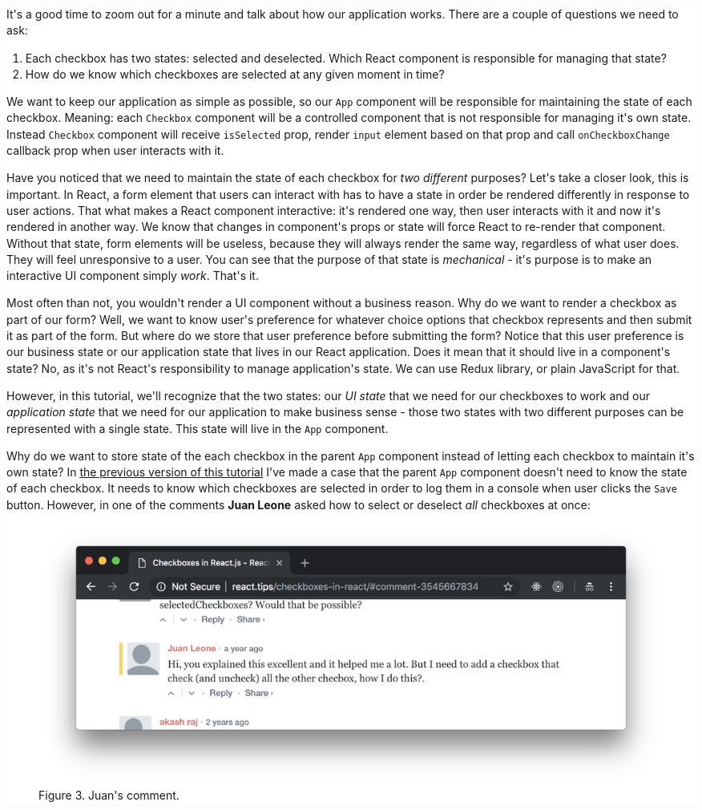 It's a good time to zoom out for a minute and talk about how our application works. There are a couple of questions we need to ask:

1. Each checkbox has two states: selected and deselected. Which React component is responsible for managing that state?
2. How do we know which checkboxes are selected at any given moment in time?

We want to keep our application as simple as possible, so our `App` component will be responsible for maintaining the state of each checkbox. Meaning: each `Checkbox` component will be a controlled component that is not responsible for managing it's own state. Instead `Checkbox` component will receive `isSelected` prop, render `input` element based on that prop and call `onCheckboxChange` callback prop when user interacts with it.

Have you noticed that we need to maintain the state of each checkbox for _two different_ purposes? Let's take a closer look, this is important. In React, a form element that users can interact with has to have a state in order be rendered differently in response to user actions. That what makes a React component interactive: it's rendered one way, then user interacts with it and now it's rendered in another way. We know that changes in component's props or state will force React to re-render that component. Without that state, form elements will be useless, because they will always render the same way, regardless of what user does. They will feel unresponsive to a user. You can see that the purpose of that state is _mechanical_ - it's purpose is to make an interactive UI component simply _work_. That's it.

Most often than not, you wouldn't render a UI component without a business reason. Why do we want to render a checkbox as part of our form? Well, we want to know user's preference for whatever choice options that checkbox represents and then submit it as part of the form. But where do we store that user preference before submitting the form? Notice that this user preference is our business state or our application state that lives in our React application. Does it mean that it should live in a component's state? No, as it's not React's responsibility to manage application's state. We can use Redux library, or plain JavaScript for that.

However, in this tutorial, we'll recognize that the two states: our _UI state_ that we need for our checkboxes to work and our _application state_ that we need for our application to make business sense - those two states with two different purposes can be represented with a single state. This state will live in the `App` component.

Why do we want to store state of the each checkbox in the parent `App` component instead of letting each checkbox to maintain it's own state? In <a href="/checkboxes-in-react/">the previous version of this tutorial</a> I've made a case that the parent `App` component doesn't need to know the state of each checkbox. It needs to know which checkboxes are selected in order to log them in a console when user clicks the `Save` button. However, in one of the comments **Juan Leone** asked how to select or deselect _all_ checkboxes at once:

<figure class="figure">
  <a href="/checkboxes-in-react/#comment-3545667834" target="_blank">
    <img src="./images/comment.png" alt="Application screenshot" class="figure-img img-fluid img-rounded" />
  </a>
  <figcaption class="figure-caption">Figure 3. Juan's comment.</figcaption>